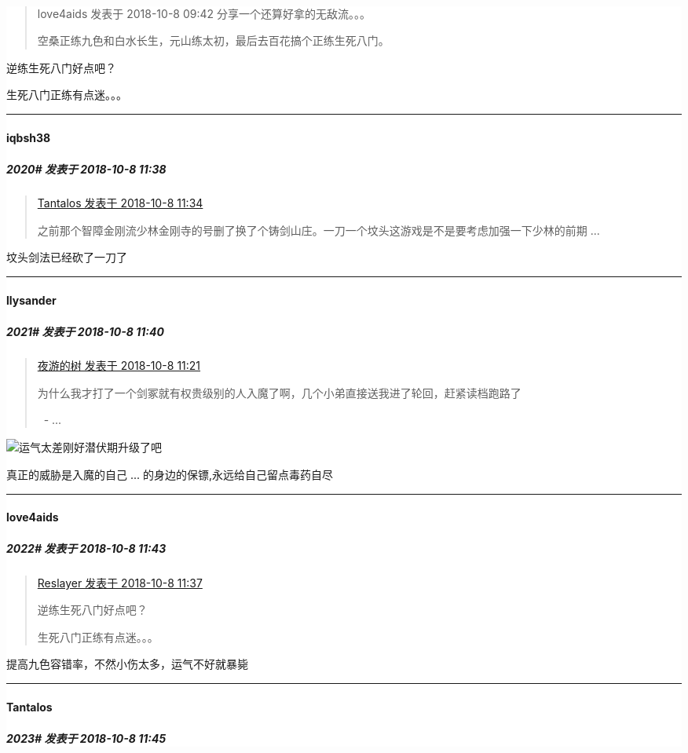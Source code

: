 
<blockquote>love4aids 发表于 2018-10-8 09:42
分享一个还算好拿的无敌流。。。

空桑正练九色和白水长生，元山练太初，最后去百花搞个正练生死八门。
</blockquote>
逆练生死八门好点吧？

生死八门正练有点迷。。。


-----

####  iqbsh38  
##### 2020#       发表于 2018-10-8 11:38


<blockquote><a href="httphttps://bbs.saraba1st.com/2b/forum.php?mod=redirect&amp;goto=findpost&amp;pid=41196263&amp;ptid=1755653" target="_blank">Tantalos 发表于 2018-10-8 11:34</a>

之前那个智障金刚流少林金刚寺的号删了换了个铸剑山庄。一刀一个坟头这游戏是不是要考虑加强一下少林的前期 ...</blockquote>
坟头剑法已经砍了一刀了


-----

####  llysander  
##### 2021#       发表于 2018-10-8 11:40


<blockquote><a href="httphttps://bbs.saraba1st.com/2b/forum.php?mod=redirect&amp;goto=findpost&amp;pid=41196107&amp;ptid=1755653" target="_blank">夜游的树 发表于 2018-10-8 11:21</a>

为什么我才打了一个剑冢就有权贵级别的人入魔了啊，几个小弟直接送我进了轮回，赶紧读档跑路了


  - ...</blockquote>
<img src="https://static.saraba1st.com/image/smiley/face2017/013.png" referrerpolicy="no-referrer">运气太差刚好潜伏期升级了吧

真正的威胁是入魔的自己 ... 的身边的保镖,永远给自己留点毒药自尽


-----

####  love4aids  
##### 2022#       发表于 2018-10-8 11:43


<blockquote><a href="httphttps://bbs.saraba1st.com/2b/forum.php?mod=redirect&amp;goto=findpost&amp;pid=41196294&amp;ptid=1755653" target="_blank">Reslayer 发表于 2018-10-8 11:37</a>

逆练生死八门好点吧？

生死八门正练有点迷。。。</blockquote>
提高九色容错率，不然小伤太多，运气不好就暴毙


-----

####  Tantalos  
##### 2023#       发表于 2018-10-8 11:45
